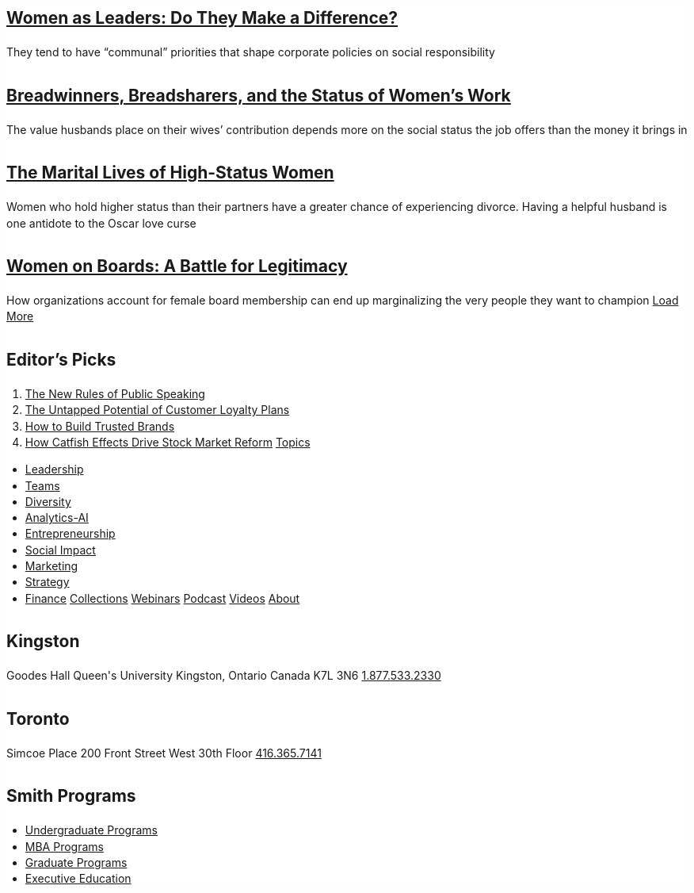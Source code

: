 ## [Women as Leaders: Do They Make a Difference?](/insight/content/women-as-leaders-do-they-make-a-difference.php)
They tend to have “communal” priorities that shape corporate policies on social responsibility
## [Breadwinners, Breadsharers, and the Status of Women’s Work](/insight/content/breadwinners-breadsharers-and-the-status-of-womens-work.php)
The value husbands place on their wives’ contribution depends more on the social status the job offers than the money it brings in
## [The Marital Lives of High-Status Women](/insight/content/the-marital-lives-of-high-status-women.php)
Women who hold higher status than their partners have a greater chance of experiencing divorce. Having a helpful husband is one antidote to the Oscar love curse
## [Women on Boards: A Battle for Legitimacy](/insight/content/women-on-boards-a-battle-for-legitimacy.php)
How organizations account for female board membership can end up marginalizing the very people they want to champion
[Load More](#)
## Editor’s Picks
1. [The New Rules of Public Speaking](/insight/content/The-New-Rules-of-Public-Speaking.php)
2. [The Untapped Potential of Customer Loyalty Plans](/insight/content/The-Untapped-Potential-of-Customer-Loyalty-Plans.php)
3. [How to Build Trusted Brands](/insight/content/How-to-Build-Trusted-Brands.php)
4. [How Catfish Effects Drive Stock Market Reform](/insight/content/How-Catfish-Effects-Drive-Stock-Market-Reform.php)
[Topics](#nav-menu-topics)
* [Leadership](/insight/sections.php?sid=Leadership)
* [Teams](/insight/sections.php?sid=Teams)
* [Diversity](/insight/sections.php?sid=Diversity)
* [Analytics-AI](/insight/sections.php?sid=Analytics-AI)
* [Entrepreneurship](/insight/sections.php?sid=Entrepreneurship)
* [Social Impact](/insight/sections.php?sid=Social%20Impact)
* [Marketing](/insight/sections.php?sid=Marketing)
* [Strategy](/insight/sections.php?sid=Strategy)
* [Finance](/insight/sections.php?sid=Finance)
[Collections](/insight/collections.php)
[Webinars](/insight/webinars.php)
[Podcast](/insight/podcast/index.php)
[Videos](/insight/video.php)
[About](/insight/about.php)
## Kingston
Goodes Hall 
Queen's University 
Kingston, Ontario 
Canada K7L 3N6
[1.877.533.2330](tel:+18775332330)
## Toronto
Simcoe Place 
200 Front Street West 
30th Floor
[416.365.7141](tel:+14163657141)
## Smith Programs
* [Undergraduate Programs](/academic_programs/undergraduate.php)
* [MBA Programs](/mba_programs/index.php)
* [Graduate Programs](/grad_studies/index.php)
* [Executive Education](/executiveeducation/index.php)
